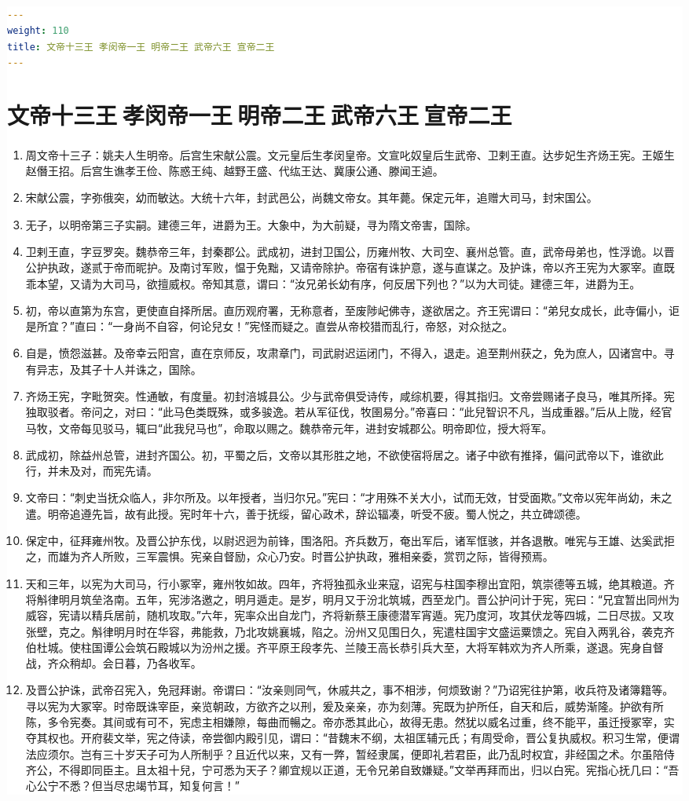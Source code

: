 ```yaml
---
weight: 110
title: 文帝十三王 孝闵帝一王 明帝二王 武帝六王 宣帝二王
---
```


# 文帝十三王 孝闵帝一王 明帝二王 武帝六王 宣帝二王

1. <span id="文帝十三王_孝闵帝一王_明帝二王_武帝六王_宣帝二王-1"></span>
周文帝十三子：姚夫人生明帝。后宫生宋献公震。文元皇后生孝闵皇帝。文宣叱奴皇后生武帝、卫剌王直。达步妃生齐炀王宪。王姬生赵僭王招。后宫生谯孝王俭、陈惑王纯、越野王盛、代纮王达、冀康公通、滕闻王逌。

2. <span id="文帝十三王_孝闵帝一王_明帝二王_武帝六王_宣帝二王-2"></span>
宋献公震，字弥俄突，幼而敏达。大统十六年，封武邑公，尚魏文帝女。其年薨。保定元年，追赠大司马，封宋国公。

3. <span id="文帝十三王_孝闵帝一王_明帝二王_武帝六王_宣帝二王-3"></span>
无子，以明帝第三子实嗣。建德三年，进爵为王。大象中，为大前疑，寻为隋文帝害，国除。

4. <span id="文帝十三王_孝闵帝一王_明帝二王_武帝六王_宣帝二王-4"></span>
卫剌王直，字豆罗突。魏恭帝三年，封秦郡公。武成初，进封卫国公，历雍州牧、大司空、襄州总管。直，武帝母弟也，性浮诡。以晋公护执政，遂贰于帝而昵护。及南讨军败，愠于免黜，又请帝除护。帝宿有诛护意，遂与直谋之。及护诛，帝以齐王宪为大冢宰。直既乖本望，又请为大司马，欲擅威权。帝知其意，谓曰：“汝兄弟长幼有序，何反居下列也？”以为大司徒。建德三年，进爵为王。

5. <span id="文帝十三王_孝闵帝一王_明帝二王_武帝六王_宣帝二王-5"></span>
初，帝以直第为东宫，更使直自择所居。直历观府署，无称意者，至废陟屺佛寺，遂欲居之。齐王宪谓曰：“弟兒女成长，此寺偏小，讵是所宜？”直曰：“一身尚不自容，何论兒女！”宪怪而疑之。直尝从帝校猎而乱行，帝怒，对众挞之。

6. <span id="文帝十三王_孝闵帝一王_明帝二王_武帝六王_宣帝二王-6"></span>
自是，愤怨滋甚。及帝幸云阳宫，直在京师反，攻肃章门，司武尉迟运闭门，不得入，退走。追至荆州获之，免为庶人，囚诸宫中。寻有异志，及其子十人并诛之，国除。

7. <span id="文帝十三王_孝闵帝一王_明帝二王_武帝六王_宣帝二王-7"></span>
齐炀王宪，字毗贺突。性通敏，有度量。初封涪城县公。少与武帝俱受诗传，咸综机要，得其指归。文帝尝赐诸子良马，唯其所择。宪独取驳者。帝问之，对曰：“此马色类既殊，或多骏逸。若从军征伐，牧圉易分。”帝喜曰：“此兒智识不凡，当成重器。”后从上陇，经官马牧，文帝每见驳马，辄曰“此我兒马也”，命取以赐之。魏恭帝元年，进封安城郡公。明帝即位，授大将军。

8. <span id="文帝十三王_孝闵帝一王_明帝二王_武帝六王_宣帝二王-8"></span>
武成初，除益州总管，进封齐国公。初，平蜀之后，文帝以其形胜之地，不欲使宿将居之。诸子中欲有推择，偏问武帝以下，谁欲此行，并未及对，而宪先请。

9. <span id="文帝十三王_孝闵帝一王_明帝二王_武帝六王_宣帝二王-9"></span>
文帝曰：“刺史当抚众临人，非尔所及。以年授者，当归尔兄。”宪曰：“才用殊不关大小，试而无效，甘受面欺。”文帝以宪年尚幼，未之遣。明帝追遵先旨，故有此授。宪时年十六，善于抚绥，留心政术，辞讼辐凑，听受不疲。蜀人悦之，共立碑颂德。

10. <span id="文帝十三王_孝闵帝一王_明帝二王_武帝六王_宣帝二王-10"></span>
保定中，征拜雍州牧。及晋公护东伐，以尉迟迥为前锋，围洛阳。齐兵数万，奄出军后，诸军恇骇，并各退散。唯宪与王雄、达奚武拒之，而雄为齐人所败，三军震惧。宪亲自督励，众心乃安。时晋公护执政，雅相亲委，赏罚之际，皆得预焉。

11. <span id="文帝十三王_孝闵帝一王_明帝二王_武帝六王_宣帝二王-11"></span>
天和三年，以宪为大司马，行小冢宰，雍州牧如故。四年，齐将独孤永业来寇，诏宪与柱国李穆出宜阳，筑崇德等五城，绝其粮道。齐将斛律明月筑垒洛南。五年，宪涉洛邀之，明月遁走。是岁，明月又于汾北筑城，西至龙门。晋公护问计于宪，宪曰：“兄宜暂出同州为威容，宪请以精兵居前，随机攻取。”六年，宪率众出自龙门，齐将新蔡王康德潜军宵遁。宪乃度河，攻其伏龙等四城，二日尽拔。又攻张壁，克之。斛律明月时在华容，弗能救，乃北攻姚襄城，陷之。汾州又见围日久，宪遣柱国宇文盛运粟馈之。宪自入两乳谷，袭克齐伯杜城。使柱国谭公会筑石殿城以为汾州之援。齐平原王段孝先、兰陵王高长恭引兵大至，大将军韩欢为齐人所乘，遂退。宪身自督战，齐众稍却。会日暮，乃各收军。

12. <span id="文帝十三王_孝闵帝一王_明帝二王_武帝六王_宣帝二王-12"></span>
及晋公护诛，武帝召宪入，免冠拜谢。帝谓曰：“汝亲则同气，休戚共之，事不相涉，何烦致谢？”乃诏宪往护第，收兵符及诸簿籍等。寻以宪为大冢宰。时帝既诛宰臣，亲览朝政，方欲齐之以刑，爰及亲亲，亦为刻薄。宪既为护所任，自天和后，威势渐隆。护欲有所陈，多令宪奏。其间或有可不，宪虑主相嫌隙，每曲而暢之。帝亦悉其此心，故得无患。然犹以威名过重，终不能平，虽迁授冢宰，实夺其权也。开府裴文举，宪之侍读，帝尝御内殿引见，谓曰：“昔魏末不纲，太祖匡辅元氏；有周受命，晋公复执威权。积习生常，便谓法应须尔。岂有三十岁天子可为人所制乎？且近代以来，又有一弊，暂经隶属，便即礼若君臣，此乃乱时权宜，非经国之术。尔虽陪侍齐公，不得即同臣主。且太祖十兒，宁可悉为天子？卿宜规以正道，无令兄弟自致嫌疑。”文举再拜而出，归以白宪。宪指心抚几曰：“吾心公宁不悉？但当尽忠竭节耳，知复何言！”
